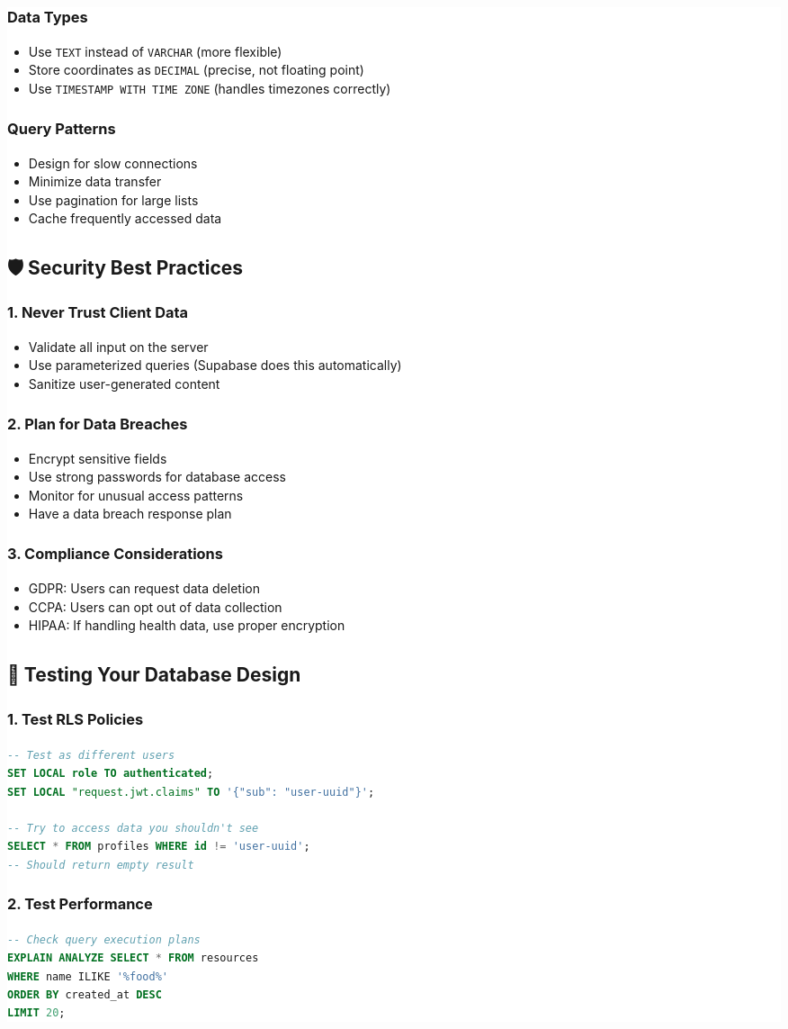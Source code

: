 ### Data Types
- Use `TEXT` instead of `VARCHAR` (more flexible)
- Store coordinates as `DECIMAL` (precise, not floating point)
- Use `TIMESTAMP WITH TIME ZONE` (handles timezones correctly)

### Query Patterns
- Design for slow connections
- Minimize data transfer
- Use pagination for large lists
- Cache frequently accessed data

## 🛡️ Security Best Practices

### 1. **Never Trust Client Data**
- Validate all input on the server
- Use parameterized queries (Supabase does this automatically)
- Sanitize user-generated content

### 2. **Plan for Data Breaches**
- Encrypt sensitive fields
- Use strong passwords for database access
- Monitor for unusual access patterns
- Have a data breach response plan

### 3. **Compliance Considerations**
- GDPR: Users can request data deletion
- CCPA: Users can opt out of data collection
- HIPAA: If handling health data, use proper encryption

## 🧪 Testing Your Database Design

### 1. **Test RLS Policies**
```sql
-- Test as different users
SET LOCAL role TO authenticated;
SET LOCAL "request.jwt.claims" TO '{"sub": "user-uuid"}';

-- Try to access data you shouldn't see
SELECT * FROM profiles WHERE id != 'user-uuid';
-- Should return empty result
```

### 2. **Test Performance**
```sql
-- Check query execution plans
EXPLAIN ANALYZE SELECT * FROM resources 
WHERE name ILIKE '%food%' 
ORDER BY created_at DESC 
LIMIT 20;
```
